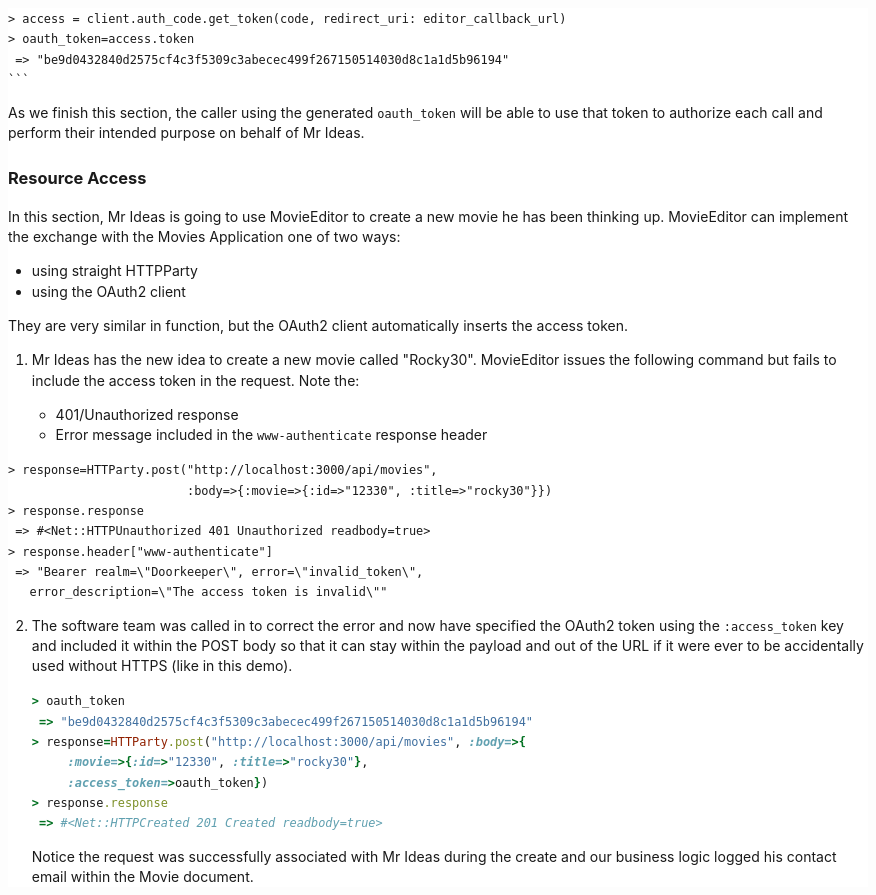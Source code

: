     > access = client.auth_code.get_token(code, redirect_uri: editor_callback_url)
    > oauth_token=access.token
     => "be9d0432840d2575cf4c3f5309c3abecec499f267150514030d8c1a1d5b96194" 
    ``` 

As we finish this section, the caller using the generated `oauth_token` will
be able to use that token to authorize each call and perform their intended
purpose on behalf of Mr Ideas.

### Resource Access

In this section, Mr Ideas is going to use MovieEditor to create a new 
movie he has been thinking up. MovieEditor can implement the exchange
with the Movies Application one of two ways:

  * using straight HTTPParty
  * using the OAuth2 client

They are very similar in function, but the OAuth2 client automatically inserts
the access token. 

1. Mr Ideas has the new idea to create a new movie called "Rocky30". 
MovieEditor issues the following command but fails to include the access
token in the request. Note the:

    * 401/Unauthorized response
    * Error message included in the `www-authenticate` response header

```
> response=HTTParty.post("http://localhost:3000/api/movies",
                         :body=>{:movie=>{:id=>"12330", :title=>"rocky30"}})
> response.response
 => #<Net::HTTPUnauthorized 401 Unauthorized readbody=true> 
> response.header["www-authenticate"]
 => "Bearer realm=\"Doorkeeper\", error=\"invalid_token\", 
   error_description=\"The access token is invalid\"" 
```

2. The software team was called in to correct the error and now have 
specified the OAuth2 token using the `:access_token` key and included
it within the POST body so that it can stay within the payload and
out of the URL if it were ever to be accidentally used without HTTPS
(like in this demo).

    ```ruby
    > oauth_token
     => "be9d0432840d2575cf4c3f5309c3abecec499f267150514030d8c1a1d5b96194" 
    > response=HTTParty.post("http://localhost:3000/api/movies", :body=>{
         :movie=>{:id=>"12330", :title=>"rocky30"},
         :access_token=>oauth_token})
    > response.response
     => #<Net::HTTPCreated 201 Created readbody=true> 
    ```

    Notice the request was successfully associated with Mr Ideas during the 
    create and our business logic logged his contact email within the Movie
    document.
